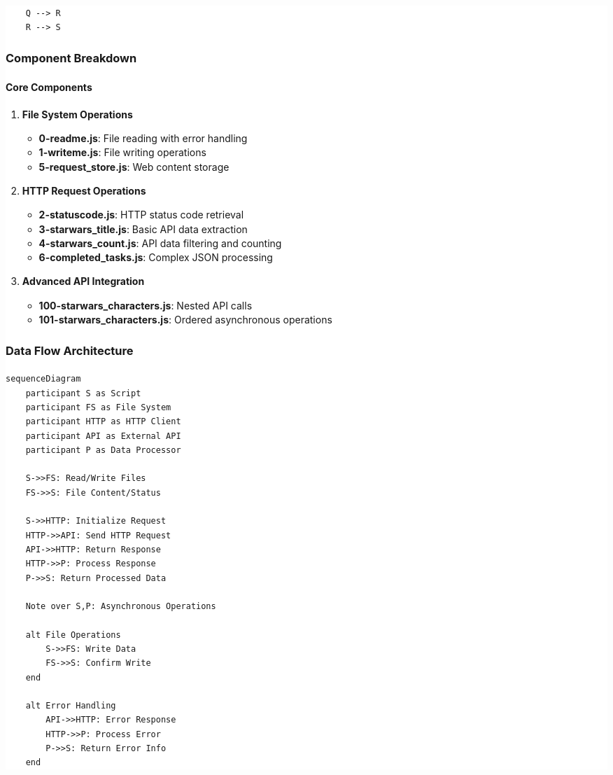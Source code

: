 ```mermaid
    Q --> R
    R --> S
```

### Component Breakdown

#### Core Components

1. **File System Operations**
   - **0-readme.js**: File reading with error handling
   - **1-writeme.js**: File writing operations
   - **5-request_store.js**: Web content storage

2. **HTTP Request Operations**
   - **2-statuscode.js**: HTTP status code retrieval
   - **3-starwars_title.js**: Basic API data extraction
   - **4-starwars_count.js**: API data filtering and counting
   - **6-completed_tasks.js**: Complex JSON processing

3. **Advanced API Integration**
   - **100-starwars_characters.js**: Nested API calls
   - **101-starwars_characters.js**: Ordered asynchronous operations

### Data Flow Architecture

```mermaid
sequenceDiagram
    participant S as Script
    participant FS as File System
    participant HTTP as HTTP Client
    participant API as External API
    participant P as Data Processor
    
    S->>FS: Read/Write Files
    FS->>S: File Content/Status
    
    S->>HTTP: Initialize Request
    HTTP->>API: Send HTTP Request
    API->>HTTP: Return Response
    HTTP->>P: Process Response
    P->>S: Return Processed Data
    
    Note over S,P: Asynchronous Operations
    
    alt File Operations
        S->>FS: Write Data
        FS->>S: Confirm Write
    end
    
    alt Error Handling
        API->>HTTP: Error Response
        HTTP->>P: Process Error
        P->>S: Return Error Info
    end
```
